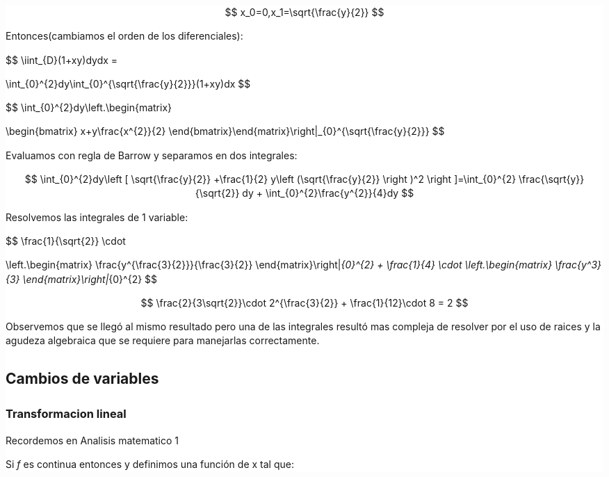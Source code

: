 $$
x_0=0,x_1=\sqrt{\frac{y}{2}}
$$

Entonces(cambiamos el orden de los diferenciales):

$$
\iint_{D}(1+xy)dydx =

\int_{0}^{2}dy\int_{0}^{\sqrt{\frac{y}{2}}}(1+xy)dx
$$

$$
\int_{0}^{2}dy\left.\begin{matrix}

\begin{bmatrix}
x+y\frac{x^{2}}{2}
\end{bmatrix}\end{matrix}\right|_{0}^{\sqrt{\frac{y}{2}}}
$$

Evaluamos con regla de Barrow y separamos en dos integrales:

$$
\int_{0}^{2}dy\left [ \sqrt{\frac{y}{2}} +\frac{1}{2} y\left (\sqrt{\frac{y}{2}}  \right )^2   \right ]=\int_{0}^{2} \frac{\sqrt{y}}{\sqrt{2}} dy + \int_{0}^{2}\frac{y^{2}}{4}dy
$$

Resolvemos las integrales de 1 variable:

$$
\frac{1}{\sqrt{2}} \cdot

\left.\begin{matrix}
\frac{y^{\frac{3}{2}}}{\frac{3}{2}}
\end{matrix}\right|*{0}^{2} +
\frac{1}{4} \cdot
\left.\begin{matrix}
\frac{y^3}{3}
\end{matrix}\right|*{0}^{2}
$$

$$
\frac{2}{3\sqrt{2}}\cdot 2^{\frac{3}{2}} + \frac{1}{12}\cdot 8 = 2
$$

Observemos que se llegó al mismo resultado pero una de las integrales
resultó mas compleja de resolver por el uso de raices y la agudeza
algebraica que se requiere para manejarlas correctamente.

## Cambios de variables

### Transformacion lineal

Recordemos en Analisis matematico 1

Si $f$ es continua entonces y definimos una función de x tal que:
